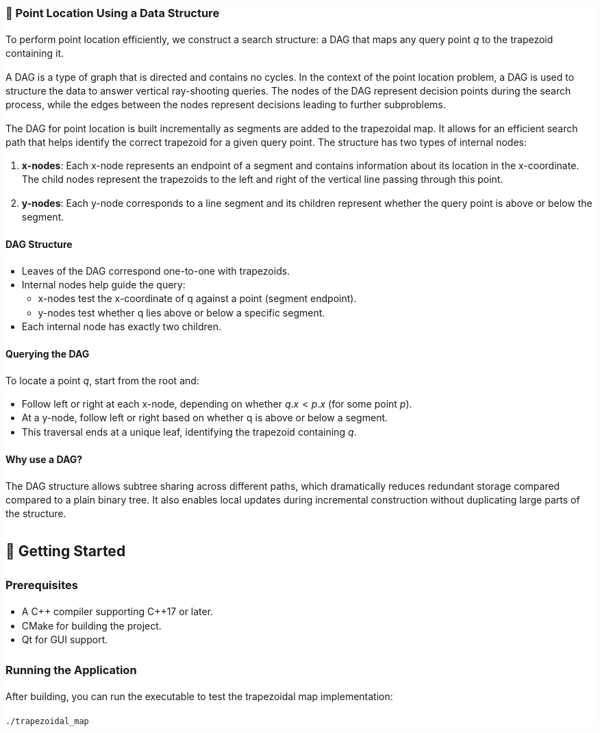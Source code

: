 ### 🎯 Point Location Using a Data Structure

To perform point location efficiently, we construct a search structure: a DAG that maps any query point $q$ to the trapezoid containing it.

A DAG is a type of graph that is directed and contains no cycles. In the context of the point location problem, a DAG is used to structure the data to answer vertical ray-shooting queries. The nodes of the DAG represent decision points during the search process, while the edges between the nodes represent decisions leading to further subproblems.

The DAG for point location is built incrementally as segments are added to the trapezoidal map. It allows for an efficient search path that helps identify the correct trapezoid for a given query point. The structure has two types of internal nodes:

1) **x-nodes**: Each x-node represents an endpoint of a segment and contains information about its location in the x-coordinate. The child nodes represent the trapezoids to the left and right of the vertical line passing through this point.

2) **y-nodes**: Each y-node corresponds to a line segment and its children represent whether the query point is above or below the segment.

#### DAG Structure

- Leaves of the DAG correspond one-to-one with trapezoids.
- Internal nodes help guide the query:
   - x-nodes test the x-coordinate of q against a point (segment endpoint).
   - y-nodes test whether q lies above or below a specific segment.
- Each internal node has exactly two children.

#### Querying the DAG

To locate a point $q$, start from the root and:
- Follow left or right at each x-node, depending on whether $q.x < p.x$ (for some point $p$).
- At a y-node, follow left or right based on whether q is above or below a segment.
- This traversal ends at a unique leaf, identifying the trapezoid containing $q$.

#### Why use a DAG?

The DAG structure allows subtree sharing across different paths, which dramatically reduces redundant storage compared compared to a plain binary tree. It also enables local updates during incremental construction without duplicating large parts of the structure.


## 🚀 Getting Started

### Prerequisites

- A C++ compiler supporting C++17 or later.
- CMake for building the project.
- Qt for GUI support.

### Running the Application

After building, you can run the executable to test the trapezoidal map implementation:
```bash
./trapezoidal_map
```
